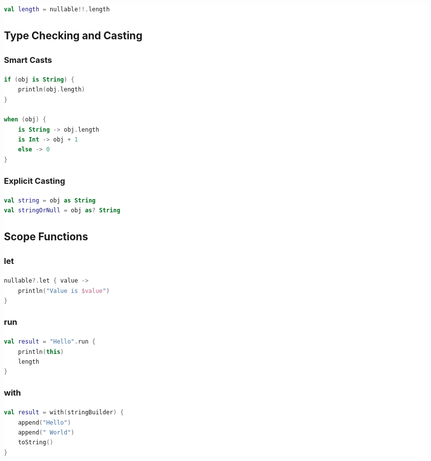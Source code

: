 ```kotlin
val length = nullable!!.length
```

## Type Checking and Casting

### Smart Casts

```kotlin
if (obj is String) {
    println(obj.length)
}

when (obj) {
    is String -> obj.length
    is Int -> obj + 1
    else -> 0
}
```

### Explicit Casting

```kotlin
val string = obj as String
val stringOrNull = obj as? String
```

## Scope Functions

### let

```kotlin
nullable?.let { value ->
    println("Value is $value")
}
```

### run

```kotlin
val result = "Hello".run {
    println(this)
    length
}
```

### with

```kotlin
val result = with(stringBuilder) {
    append("Hello")
    append(" World")
    toString()
}
```
